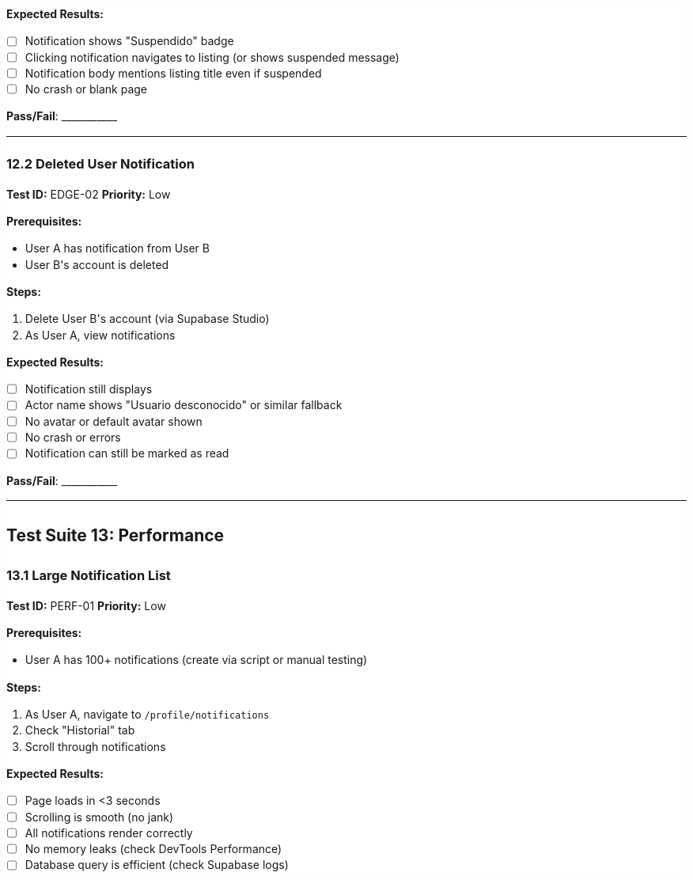 **Expected Results:**
- [ ] Notification shows "Suspendido" badge
- [ ] Clicking notification navigates to listing (or shows suspended message)
- [ ] Notification body mentions listing title even if suspended
- [ ] No crash or blank page

**Pass/Fail**: ___________

---

### 12.2 Deleted User Notification

**Test ID:** EDGE-02
**Priority:** Low

**Prerequisites:**
- User A has notification from User B
- User B's account is deleted

**Steps:**
1. Delete User B's account (via Supabase Studio)
2. As User A, view notifications

**Expected Results:**
- [ ] Notification still displays
- [ ] Actor name shows "Usuario desconocido" or similar fallback
- [ ] No avatar or default avatar shown
- [ ] No crash or errors
- [ ] Notification can still be marked as read

**Pass/Fail**: ___________

---

## Test Suite 13: Performance

### 13.1 Large Notification List

**Test ID:** PERF-01
**Priority:** Low

**Prerequisites:**
- User A has 100+ notifications (create via script or manual testing)

**Steps:**
1. As User A, navigate to `/profile/notifications`
2. Check "Historial" tab
3. Scroll through notifications

**Expected Results:**
- [ ] Page loads in <3 seconds
- [ ] Scrolling is smooth (no jank)
- [ ] All notifications render correctly
- [ ] No memory leaks (check DevTools Performance)
- [ ] Database query is efficient (check Supabase logs)

